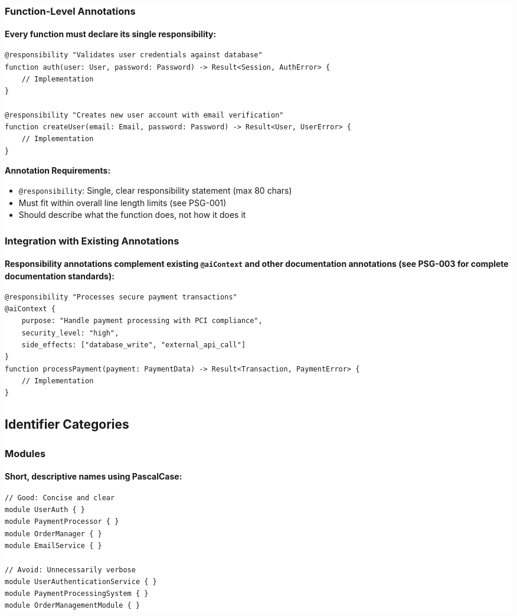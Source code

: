 ### Function-Level Annotations

**Every function must declare its single responsibility:**

```prism
@responsibility "Validates user credentials against database"
function auth(user: User, password: Password) -> Result<Session, AuthError> {
    // Implementation
}

@responsibility "Creates new user account with email verification"
function createUser(email: Email, password: Password) -> Result<User, UserError> {
    // Implementation
}
```

**Annotation Requirements:**
- `@responsibility`: Single, clear responsibility statement (max 80 chars)
- Must fit within overall line length limits (see PSG-001)
- Should describe what the function does, not how it does it

### Integration with Existing Annotations

**Responsibility annotations complement existing `@aiContext` and other documentation annotations (see PSG-003 for complete documentation standards):**

```prism
@responsibility "Processes secure payment transactions"
@aiContext {
    purpose: "Handle payment processing with PCI compliance",
    security_level: "high",
    side_effects: ["database_write", "external_api_call"]
}
function processPayment(payment: PaymentData) -> Result<Transaction, PaymentError> {
    // Implementation
}
```

## Identifier Categories

### Modules

**Short, descriptive names using PascalCase:**

```prism
// Good: Concise and clear
module UserAuth { }
module PaymentProcessor { }
module OrderManager { }
module EmailService { }

// Avoid: Unnecessarily verbose
module UserAuthenticationService { }
module PaymentProcessingSystem { }
module OrderManagementModule { }
```
